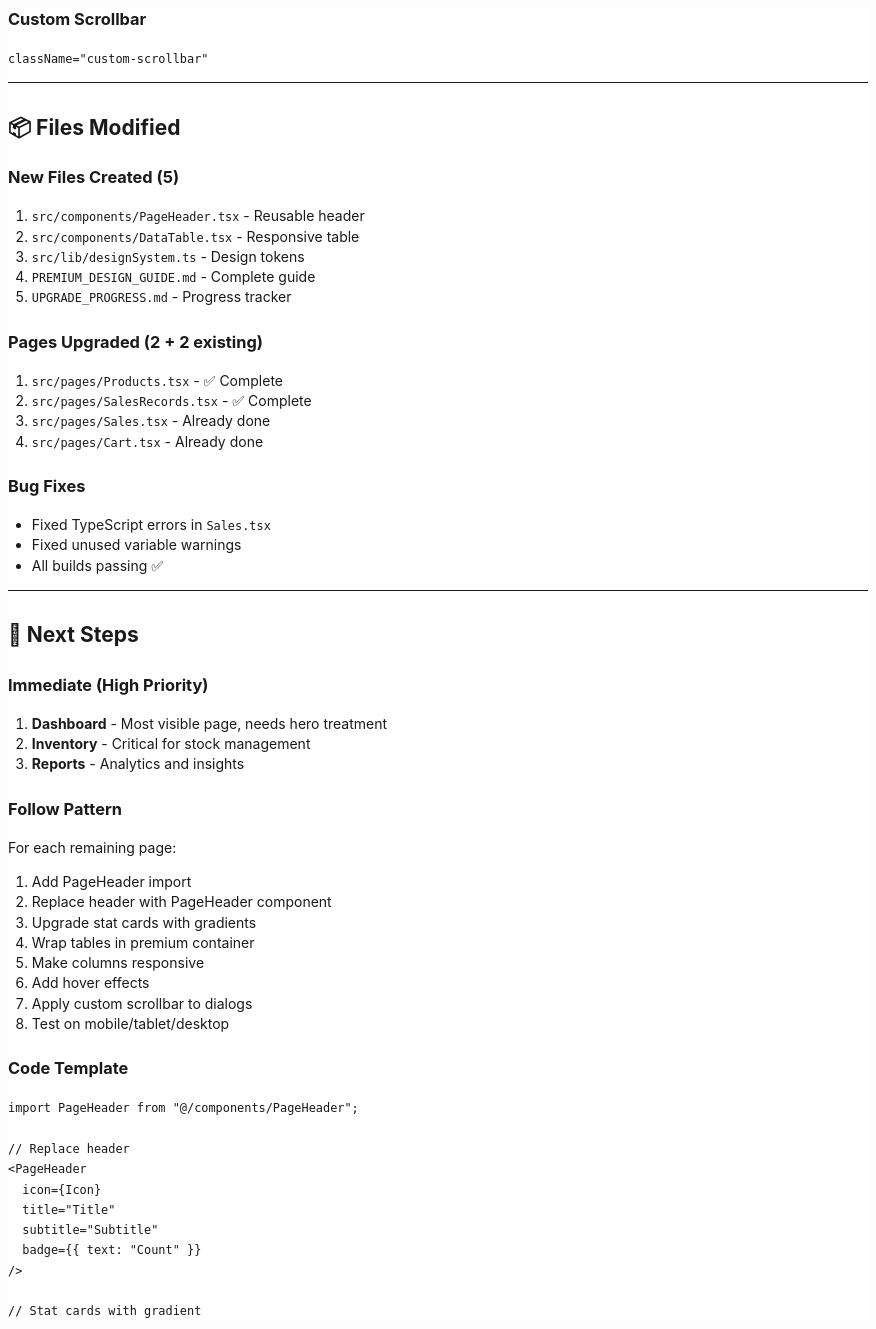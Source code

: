 ### Custom Scrollbar
```tsx
className="custom-scrollbar"
```

---

## 📦 Files Modified

### New Files Created (5)
1. `src/components/PageHeader.tsx` - Reusable header
2. `src/components/DataTable.tsx` - Responsive table
3. `src/lib/designSystem.ts` - Design tokens
4. `PREMIUM_DESIGN_GUIDE.md` - Complete guide
5. `UPGRADE_PROGRESS.md` - Progress tracker

### Pages Upgraded (2 + 2 existing)
1. `src/pages/Products.tsx` - ✅ Complete
2. `src/pages/SalesRecords.tsx` - ✅ Complete
3. `src/pages/Sales.tsx` - Already done
4. `src/pages/Cart.tsx` - Already done

### Bug Fixes
- Fixed TypeScript errors in `Sales.tsx`
- Fixed unused variable warnings
- All builds passing ✅

---

## 🚀 Next Steps

### Immediate (High Priority)
1. **Dashboard** - Most visible page, needs hero treatment
2. **Inventory** - Critical for stock management
3. **Reports** - Analytics and insights

### Follow Pattern
For each remaining page:
1. Add PageHeader import
2. Replace header with PageHeader component
3. Upgrade stat cards with gradients
4. Wrap tables in premium container
5. Make columns responsive
6. Add hover effects
7. Apply custom scrollbar to dialogs
8. Test on mobile/tablet/desktop

### Code Template
```tsx
import PageHeader from "@/components/PageHeader";

// Replace header
<PageHeader
  icon={Icon}
  title="Title"
  subtitle="Subtitle"
  badge={{ text: "Count" }}
/>

// Stat cards with gradient
```